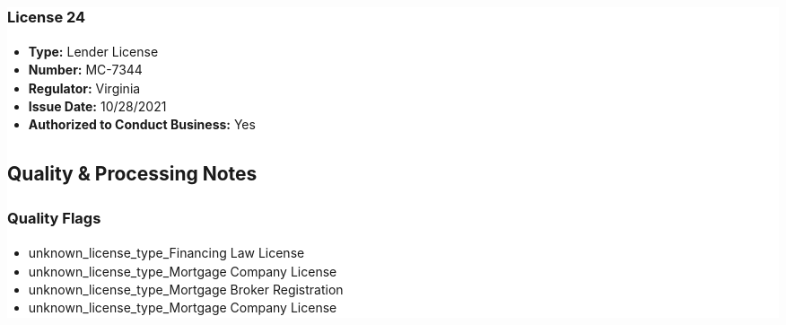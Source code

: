 ### License 24
- **Type:** Lender License
- **Number:** MC-7344
- **Regulator:** Virginia
- **Issue Date:** 10/28/2021
- **Authorized to Conduct Business:** Yes

## Quality & Processing Notes
### Quality Flags
- unknown_license_type_Financing Law License
- unknown_license_type_Mortgage Company License
- unknown_license_type_Mortgage Broker Registration
- unknown_license_type_Mortgage Company License
